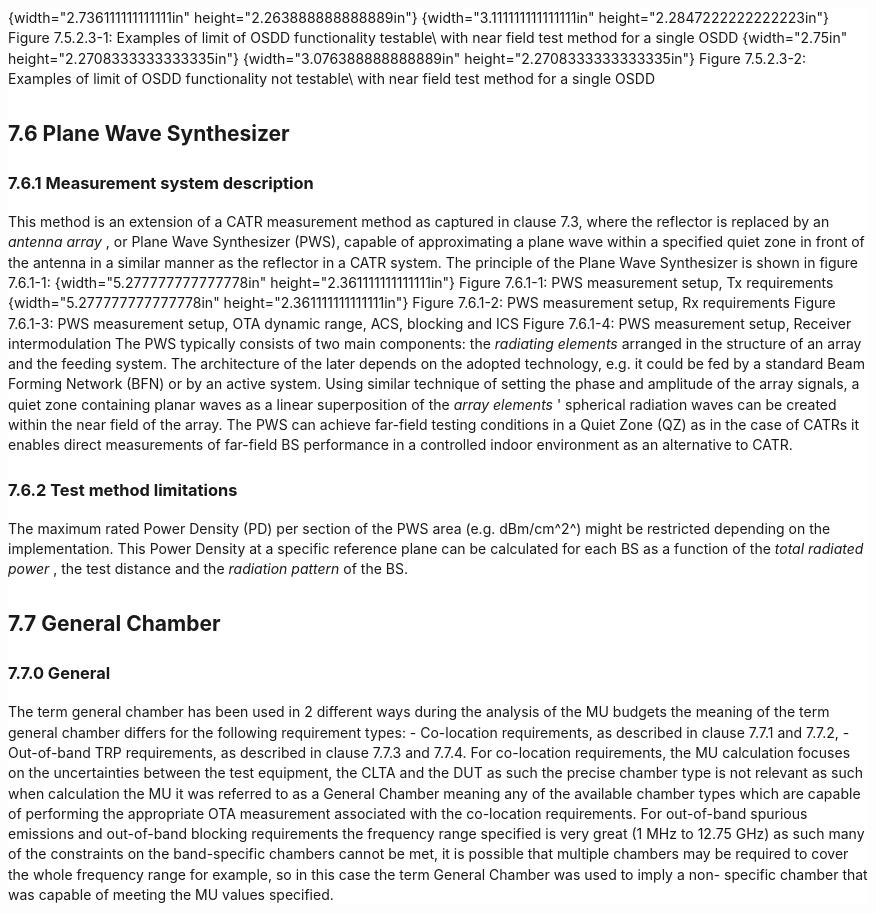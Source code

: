 {width="2.736111111111111in" height="2.263888888888889in"}
{width="3.111111111111111in" height="2.2847222222222223in"}
Figure 7.5.2.3-1: Examples of limit of OSDD functionality testable\ with near
field test method for a single OSDD
{width="2.75in" height="2.2708333333333335in"} {width="3.076388888888889in"
height="2.2708333333333335in"}
Figure 7.5.2.3-2: Examples of limit of OSDD functionality not testable\ with
near field test method for a single OSDD
## 7.6 Plane Wave Synthesizer
### 7.6.1 Measurement system description
This method is an extension of a CATR measurement method as captured in clause
7.3, where the reflector is replaced by an _antenna array_ , or Plane Wave
Synthesizer (PWS), capable of approximating a plane wave within a specified
quiet zone in front of the antenna in a similar manner as the reflector in a
CATR system.
The principle of the Plane Wave Synthesizer is shown in figure 7.6.1-1:
{width="5.277777777777778in" height="2.361111111111111in"}
Figure 7.6.1-1: PWS measurement setup, Tx requirements
{width="5.277777777777778in" height="2.361111111111111in"}
Figure 7.6.1-2: PWS measurement setup, Rx requirements
Figure 7.6.1-3: PWS measurement setup, OTA dynamic range, ACS, blocking and
ICS
Figure 7.6.1-4: PWS measurement setup, Receiver intermodulation
The PWS typically consists of two main components: the _radiating elements_
arranged in the structure of an array and the feeding system. The architecture
of the later depends on the adopted technology, e.g. it could be fed by a
standard Beam Forming Network (BFN) or by an active system.
Using similar technique of setting the phase and amplitude of the array
signals, a quiet zone containing planar waves as a linear superposition of the
_array elements_ \' spherical radiation waves can be created within the near
field of the array.
The PWS can achieve far-field testing conditions in a Quiet Zone (QZ) as in
the case of CATRs it enables direct measurements of far-field BS performance
in a controlled indoor environment as an alternative to CATR.
### 7.6.2 Test method limitations
The maximum rated Power Density (PD) per section of the PWS area (e.g.
dBm/cm^2^) might be restricted depending on the implementation. This Power
Density at a specific reference plane can be calculated for each BS as a
function of the _total radiated power_ , the test distance and the _radiation
pattern_ of the BS.
## 7.7 General Chamber
### 7.7.0 General
The term general chamber has been used in 2 different ways during the analysis
of the MU budgets the meaning of the term general chamber differs for the
following requirement types:
\- Co-location requirements, as described in clause 7.7.1 and 7.7.2,
\- Out-of-band TRP requirements, as described in clause 7.7.3 and 7.7.4.
For co-location requirements, the MU calculation focuses on the uncertainties
between the test equipment, the CLTA and the DUT as such the precise chamber
type is not relevant as such when calculation the MU it was referred to as a
General Chamber meaning any of the available chamber types which are capable
of performing the appropriate OTA measurement associated with the co-location
requirements.
For out-of-band spurious emissions and out-of-band blocking requirements the
frequency range specified is very great (1 MHz to 12.75 GHz) as such many of
the constraints on the band-specific chambers cannot be met, it is possible
that multiple chambers may be required to cover the whole frequency range for
example, so in this case the term General Chamber was used to imply a non-
specific chamber that was capable of meeting the MU values specified.